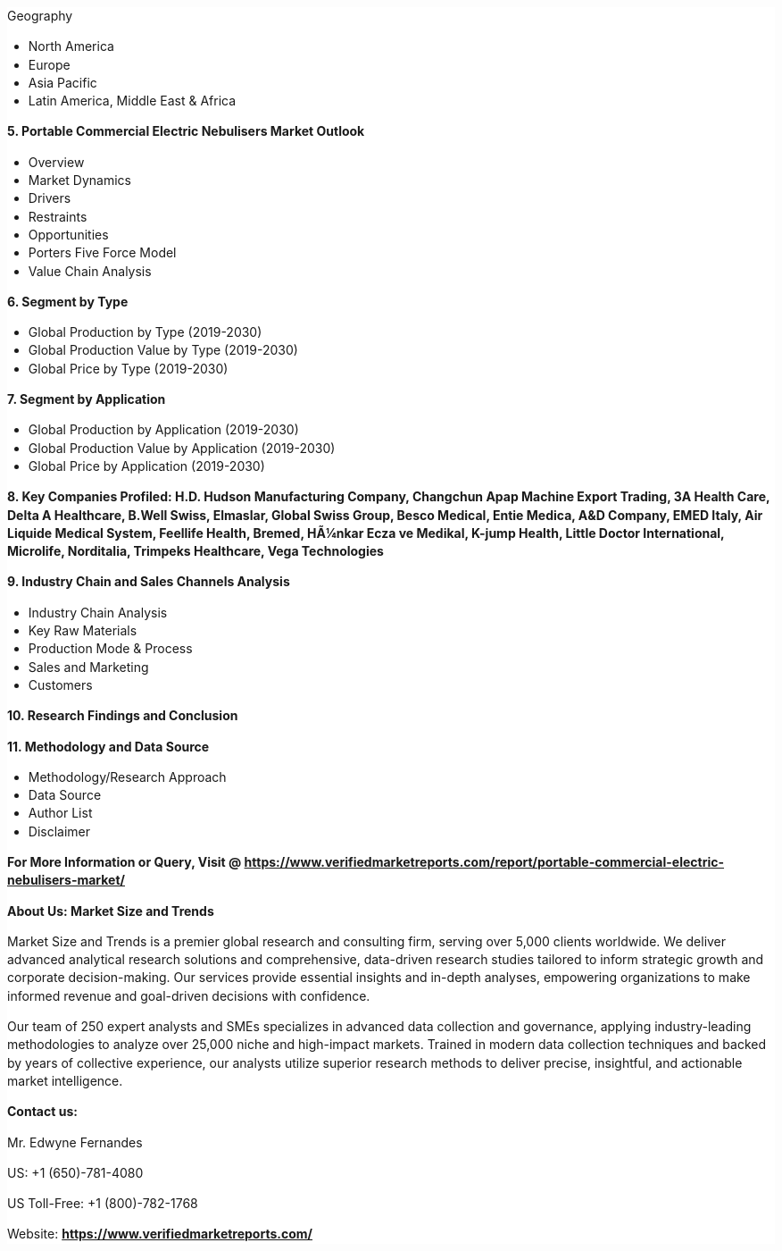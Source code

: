 Geography</strong></p><ul> <li>North America</li> <li>Europe</li> <li>Asia Pacific</li> <li>Latin America, Middle East &amp; Africa</li></ul><p><strong>5. Portable Commercial Electric Nebulisers Market Outlook</strong></p><ul><li>Overview</li><li>Market Dynamics</li><li>Drivers</li><li>Restraints</li><li>Opportunities</li><li>Porters Five Force Model</li><li>Value Chain Analysis&nbsp;</li></ul><p><strong>6. Segment by Type</strong></p><ul><li>Global Production by Type (2019-2030)</li><li>Global Production Value by Type (2019-2030)</li><li>Global Price by Type (2019-2030)</li></ul><p><strong>7. Segment by Application</strong></p><ul><li>Global Production by Application (2019-2030)</li><li>Global Production Value by Application (2019-2030)</li><li>Global Price by Application (2019-2030)</li></ul><p><strong>8. Key Companies Profiled: H.D. Hudson Manufacturing Company, Changchun Apap Machine Export Trading, 3A Health Care, Delta A Healthcare, B.Well Swiss, Elmaslar, Global Swiss Group, Besco Medical, Entie Medica, A&D Company, EMED Italy, Air Liquide Medical System, Feellife Health, Bremed, HÃ¼nkar Ecza ve Medikal, K-jump Health, Little Doctor International, Microlife, Norditalia, Trimpeks Healthcare, Vega Technologies</strong></p><p><strong>9. Industry Chain and Sales Channels Analysis</strong></p><ul><li>Industry Chain Analysis</li><li>Key Raw Materials</li><li>Production Mode &amp; Process</li><li>Sales and Marketing</li><li>Customers</li></ul><p><strong>10. Research Findings and Conclusion</strong></p><p><strong>11. Methodology and Data Source</strong></p><ul><li>Methodology/Research Approach</li><li>Data Source</li><li>Author List</li><li>Disclaimer</li></ul></p><p><strong>For More Information or Query, Visit @ <a href="https://www.verifiedmarketreports.com/report/portable-commercial-electric-nebulisers-market/">https://www.verifiedmarketreports.com/report/portable-commercial-electric-nebulisers-market/</a></strong></p><p><strong>About Us: Market Size and Trends</strong></p><p>Market Size and Trends is a premier global research and consulting firm, serving over 5,000 clients worldwide. We deliver advanced analytical research solutions and comprehensive, data-driven research studies tailored to inform strategic growth and corporate decision-making. Our services provide essential insights and in-depth analyses, empowering organizations to make informed revenue and goal-driven decisions with confidence.</p><p>Our team of 250 expert analysts and SMEs specializes in advanced data collection and governance, applying industry-leading methodologies to analyze over 25,000 niche and high-impact markets. Trained in modern data collection techniques and backed by years of collective experience, our analysts utilize superior research methods to deliver precise, insightful, and actionable market intelligence.</p><p><strong>Contact us:</strong></p><p>Mr. Edwyne Fernandes</p><p>US: +1 (650)-781-4080</p><p>US Toll-Free: +1 (800)-782-1768</p><p>Website: <strong><a href="https://www.verifiedmarketreports.com/">https://www.verifiedmarketreports.com/</a></strong></p>
